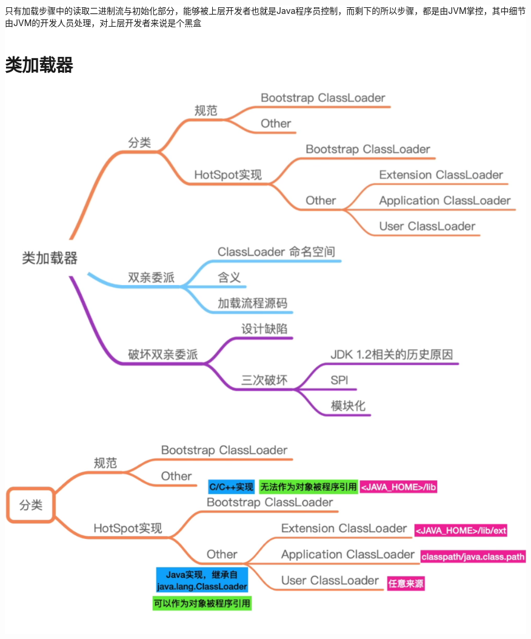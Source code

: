 只有加载步骤中的读取二进制流与初始化部分，能够被上层开发者也就是Java程序员控制，而剩下的所以步骤，都是由JVM掌控，其中细节由JVM的开发人员处理，对上层开发者来说是个黑盒





# 类加载器

![image-20211228220753165](images\image-20211228220753165.png)

![image-20211228220849107](images\image-20211228220849107.png)
